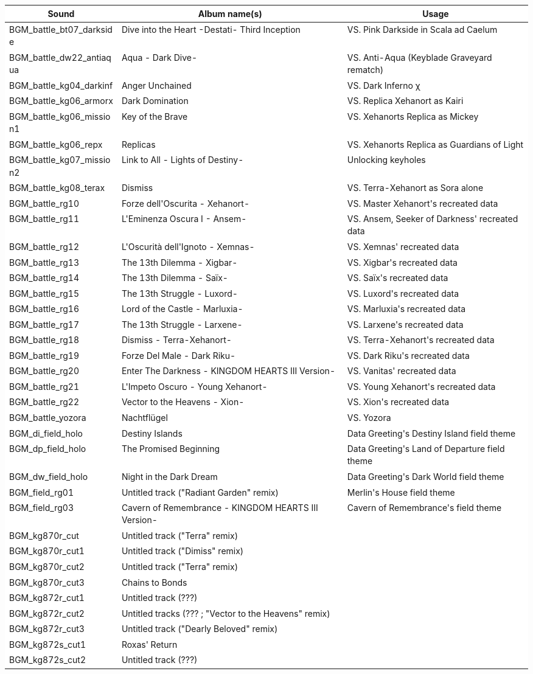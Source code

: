 | Sound                    | Album name(s)                                                                        | Usage
|--------------------------|--------------------------------------------------------------------------------------|-----------------------------------------------------------------------
| BGM_battle_bt07_darkside | Dive into the Heart -Destati- Third Inception                                        | VS. Pink Darkside in Scala ad Caelum
| BGM_battle_dw22_antiaqua | Aqua - Dark Dive-                                                                    | VS. Anti-Aqua (Keyblade Graveyard rematch)
| BGM_battle_kg04_darkinf  | Anger Unchained                                                                      | VS. Dark Inferno χ
| BGM_battle_kg06_armorx   | Dark Domination                                                                      | VS. Replica Xehanort as Kairi
| BGM_battle_kg06_mission1 | Key of the Brave                                                                     | VS. Xehanorts Replica as Mickey 
| BGM_battle_kg06_repx     | Replicas                                                                             | VS. Xehanorts Replica as Guardians of Light
| BGM_battle_kg07_mission2 | Link to All - Lights of Destiny-                                                     | Unlocking keyholes
| BGM_battle_kg08_terax    | Dismiss                                                                              | VS. Terra-Xehanort as Sora alone
| BGM_battle_rg10          | Forze dell'Oscurita - Xehanort-                                                      | VS. Master Xehanort's recreated data
| BGM_battle_rg11          | L'Eminenza Oscura I - Ansem-                                                         | VS. Ansem, Seeker of Darkness' recreated data
| BGM_battle_rg12          | L'Oscurità dell'Ignoto - Xemnas-                                                     | VS. Xemnas' recreated data
| BGM_battle_rg13          | The 13th Dilemma - Xigbar-                                                           | VS. Xigbar's recreated data
| BGM_battle_rg14          | The 13th Dilemma - Saïx-                                                             | VS. Saïx's recreated data
| BGM_battle_rg15          | The 13th Struggle - Luxord-                                                          | VS. Luxord's recreated data
| BGM_battle_rg16          | Lord of the Castle - Marluxia-                                                       | VS. Marluxia's recreated data
| BGM_battle_rg17          | The 13th Struggle - Larxene-                                                         | VS. Larxene's recreated data
| BGM_battle_rg18          | Dismiss - Terra-Xehanort-                                                            | VS. Terra-Xehanort's recreated data
| BGM_battle_rg19          | Forze Del Male - Dark Riku-                                                          | VS. Dark Riku's recreated data
| BGM_battle_rg20          | Enter The Darkness - KINGDOM HEARTS III Version-                                     | VS. Vanitas' recreated data
| BGM_battle_rg21          | L'Impeto Oscuro - Young Xehanort-                                                    | VS. Young Xehanort's recreated data
| BGM_battle_rg22          | Vector to the Heavens - Xion-                                                        | VS. Xion's recreated data
| BGM_battle_yozora        | Nachtflügel                                                                          | VS. Yozora
| BGM_di_field_holo        | Destiny Islands                                                                      | Data Greeting's Destiny Island field theme
| BGM_dp_field_holo        | The Promised Beginning                                                               | Data Greeting's Land of Departure field theme
| BGM_dw_field_holo        | Night in the Dark Dream                                                              | Data Greeting's Dark World field theme
| BGM_field_rg01           | Untitled track ("Radiant Garden" remix)                                              | Merlin's House field theme
| BGM_field_rg03           | Cavern of Remembrance - KINGDOM HEARTS III Version-                                  | Cavern of Remembrance's field theme
| BGM_kg870r_cut           | Untitled track ("Terra" remix)                                                       |
| BGM_kg870r_cut1          | Untitled track ("Dimiss" remix)                                                      |
| BGM_kg870r_cut2          | Untitled track ("Terra" remix)                                                       |
| BGM_kg870r_cut3          | Chains to Bonds                                                                      |
| BGM_kg872r_cut1          | Untitled track (???)                                                                 |
| BGM_kg872r_cut2          | Untitled tracks (??? ; "Vector to the Heavens" remix)                                |
| BGM_kg872r_cut3          | Untitled track ("Dearly Beloved" remix)                                              | 
| BGM_kg872s_cut1          | Roxas' Return                                                                        |
| BGM_kg872s_cut2          | Untitled track (???)                                                                 |